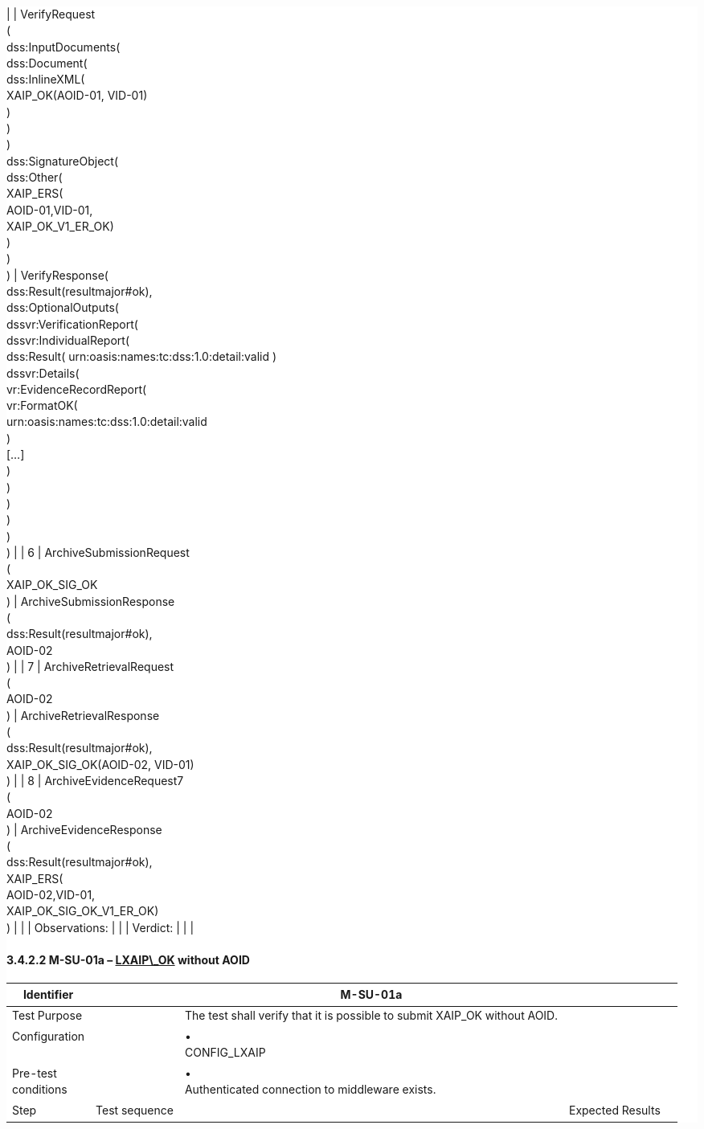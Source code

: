 |            | VerifyRequest<br>(<br>dss:InputDocuments(<br>dss:Document(<br>dss:InlineXML(<br>XAIP_OK(AOID-01, VID-01)<br>)<br>)<br>)<br>dss:SignatureObject(<br>dss:Other(<br>XAIP_ERS(<br>AOID-01,VID-01,<br>XAIP_OK_V1_ER_OK)<br>)<br>)<br>) | VerifyResponse(<br>dss:Result(resultmajor#ok),<br>dss:OptionalOutputs(<br>dssvr:VerificationReport(<br>dssvr:IndividualReport(<br>dss:Result( urn:oasis:names:tc:dss:1.0:detail:valid )<br>dssvr:Details(<br>vr:EvidenceRecordReport(<br>vr:FormatOK(<br>urn:oasis:names:tc:dss:1.0:detail:valid<br>)<br>[…]<br>)<br>)<br>)<br>)<br>)<br>) |
| 6          | ArchiveSubmissionRequest<br>(<br>XAIP_OK_SIG_OK<br>)                                                                                                                                                                              | ArchiveSubmissionResponse<br>(<br>dss:Result(resultmajor#ok),<br>AOID-02<br>)                                                                                                                                                                                                                                                              |
| 7          | ArchiveRetrievalRequest<br>(<br>AOID-02<br>)                                                                                                                                                                                      | ArchiveRetrievalResponse<br>(<br>dss:Result(resultmajor#ok),<br>XAIP_OK_SIG_OK(AOID-02, VID-01)<br>)                                                                                                                                                                                                                                       |
| 8          | ArchiveEvidenceRequest7<br>(<br>AOID-02<br>)                                                                                                                                                                                      | ArchiveEvidenceResponse<br>(<br>dss:Result(resultmajor#ok),<br>XAIP_ERS(<br>AOID-02,VID-01,<br>XAIP_OK_SIG_OK_V1_ER_OK)<br>)                                                                                                                                                                                                               |
|            | Observations:                                                                                                                                                                                                                     |                                                                                                                                                                                                                                                                                                                                            |
| Verdict:   |                                                                                                                                                                                                                                   |                                                                                                                                                                                                                                                                                                                                            |

#### <span id="page-26-2"></span><span id="page-26-0"></span>3.4.2.2 M-SU-01a – [LXAIP\\_OK](#page-13-3) without AOID

<span id="page-26-1"></span>

| Identifier             |               | M-SU-01a                                                                  |                  |  |
|------------------------|---------------|---------------------------------------------------------------------------|------------------|--|
| Test Purpose           |               | The test shall verify that it is possible to submit XAIP_OK without AOID. |                  |  |
| Configuration          |               | •<br>CONFIG_LXAIP                                                         |                  |  |
| Pre-test<br>conditions |               | •<br>Authenticated connection to middleware exists.                       |                  |  |
| Step                   | Test sequence |                                                                           | Expected Results |  |
